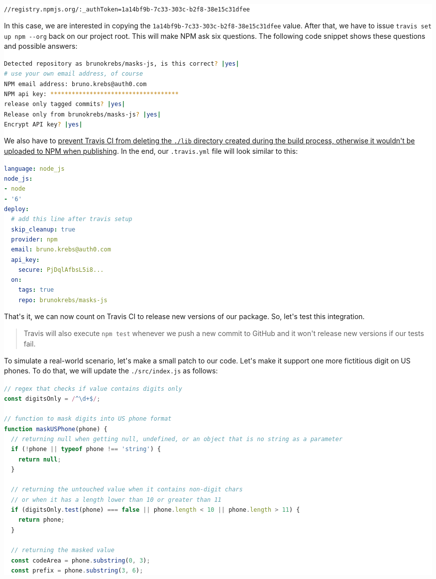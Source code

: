 ```bash
//registry.npmjs.org/:_authToken=1a14bf9b-7c33-303c-b2f8-38e15c31dfee
```

In this case, we are interested in copying the `1a14bf9b-7c33-303c-b2f8-38e15c31dfee` value. After that, we have to issue `travis setup npm --org` back on our project root. This will make NPM ask six questions. The following code snippet shows these questions and possible answers:

```bash
Detected repository as brunokrebs/masks-js, is this correct? |yes|
# use your own email address, of course
NPM email address: bruno.krebs@auth0.com
NPM api key: ************************************
release only tagged commits? |yes|
Release only from brunokrebs/masks-js? |yes|
Encrypt API key? |yes|
```

We also have to [prevent Travis CI from deleting the `./lib` directory created during the build process, otherwise it wouldn't be uploaded to NPM when publishing](https://docs.travis-ci.com/user/deployment#Uploading-Files-and-skip_cleanup). In the end, our `.travis.yml` file will look similar to this:

```yml
language: node_js
node_js:
- node
- '6'
deploy:
  # add this line after travis setup
  skip_cleanup: true
  provider: npm
  email: bruno.krebs@auth0.com
  api_key:
    secure: PjDqlAfbsL5i8...
  on:
    tags: true
    repo: brunokrebs/masks-js
```

That's it, we can now count on Travis CI to release new versions of our package. So, let's test this integration.

> Travis will also execute `npm test` whenever we push a new commit to GitHub and it won't release new versions if our tests fail.

To simulate a real-world scenario, let's make a small patch to our code. Let's make it support one more fictitious digit on US phones. To do that, we will update the `./src/index.js` as follows:

```js
// regex that checks if value contains digits only
const digitsOnly = /^\d+$/;

// function to mask digits into US phone format
function maskUSPhone(phone) {
  // returning null when getting null, undefined, or an object that is no string as a parameter
  if (!phone || typeof phone !== 'string') {
    return null;
  }

  // returning the untouched value when it contains non-digit chars
  // or when it has a length lower than 10 or greater than 11
  if (digitsOnly.test(phone) === false || phone.length < 10 || phone.length > 11) {
    return phone;
  }

  // returning the masked value
  const codeArea = phone.substring(0, 3);
  const prefix = phone.substring(3, 6);
```